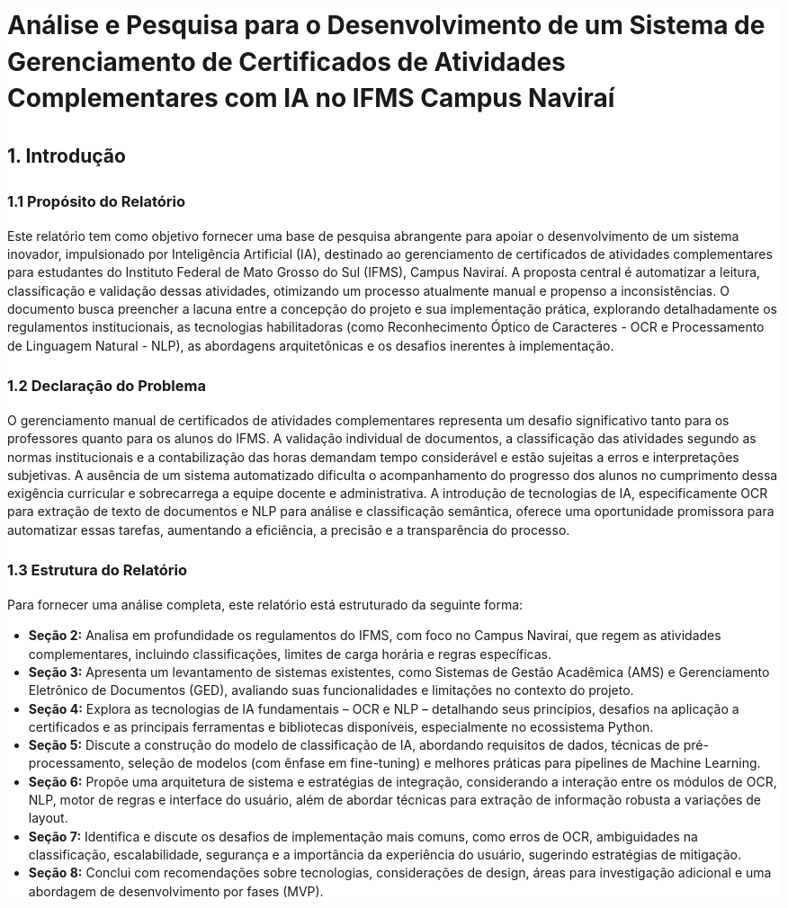 # Análise e Pesquisa para o Desenvolvimento de um Sistema de Gerenciamento de Certificados de Atividades Complementares com IA no IFMS Campus Naviraí

## 1. Introdução

### 1.1 Propósito do Relatório

Este relatório tem como objetivo fornecer uma base de pesquisa abrangente para apoiar o desenvolvimento de um sistema inovador, impulsionado por Inteligência Artificial (IA), destinado ao gerenciamento de certificados de atividades complementares para estudantes do Instituto Federal de Mato Grosso do Sul (IFMS), Campus Naviraí. A proposta central é automatizar a leitura, classificação e validação dessas atividades, otimizando um processo atualmente manual e propenso a inconsistências. O documento busca preencher a lacuna entre a concepção do projeto e sua implementação prática, explorando detalhadamente os regulamentos institucionais, as tecnologias habilitadoras (como Reconhecimento Óptico de Caracteres - OCR e Processamento de Linguagem Natural - NLP), as abordagens arquitetônicas e os desafios inerentes à implementação.

### 1.2 Declaração do Problema

O gerenciamento manual de certificados de atividades complementares representa um desafio significativo tanto para os professores quanto para os alunos do IFMS. A validação individual de documentos, a classificação das atividades segundo as normas institucionais e a contabilização das horas demandam tempo considerável e estão sujeitas a erros e interpretações subjetivas. A ausência de um sistema automatizado dificulta o acompanhamento do progresso dos alunos no cumprimento dessa exigência curricular e sobrecarrega a equipe docente e administrativa. A introdução de tecnologias de IA, especificamente OCR para extração de texto de documentos e NLP para análise e classificação semântica, oferece uma oportunidade promissora para automatizar essas tarefas, aumentando a eficiência, a precisão e a transparência do processo.

### 1.3 Estrutura do Relatório

Para fornecer uma análise completa, este relatório está estruturado da seguinte forma:

* **Seção 2:** Analisa em profundidade os regulamentos do IFMS, com foco no Campus Naviraí, que regem as atividades complementares, incluindo classificações, limites de carga horária e regras específicas.
* **Seção 3:** Apresenta um levantamento de sistemas existentes, como Sistemas de Gestão Acadêmica (AMS) e Gerenciamento Eletrônico de Documentos (GED), avaliando suas funcionalidades e limitações no contexto do projeto.
* **Seção 4:** Explora as tecnologias de IA fundamentais – OCR e NLP – detalhando seus princípios, desafios na aplicação a certificados e as principais ferramentas e bibliotecas disponíveis, especialmente no ecossistema Python.
* **Seção 5:** Discute a construção do modelo de classificação de IA, abordando requisitos de dados, técnicas de pré-processamento, seleção de modelos (com ênfase em fine-tuning) e melhores práticas para pipelines de Machine Learning.
* **Seção 6:** Propõe uma arquitetura de sistema e estratégias de integração, considerando a interação entre os módulos de OCR, NLP, motor de regras e interface do usuário, além de abordar técnicas para extração de informação robusta a variações de layout.
* **Seção 7:** Identifica e discute os desafios de implementação mais comuns, como erros de OCR, ambiguidades na classificação, escalabilidade, segurança e a importância da experiência do usuário, sugerindo estratégias de mitigação.
* **Seção 8:** Conclui com recomendações sobre tecnologias, considerações de design, áreas para investigação adicional e uma abordagem de desenvolvimento por fases (MVP).
